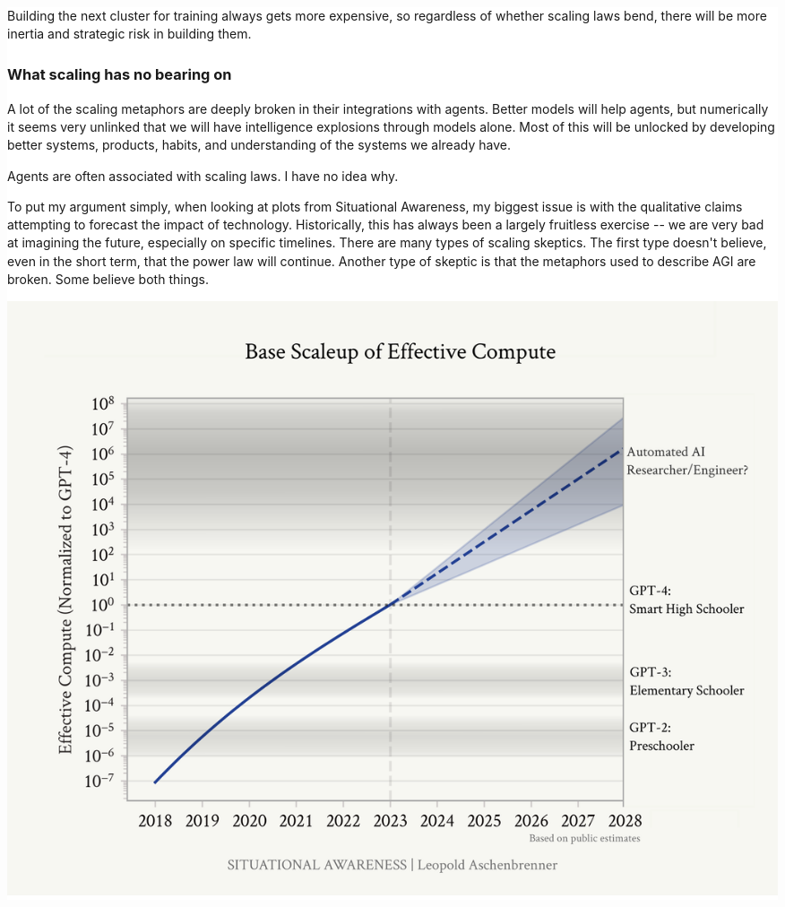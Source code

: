 Building the next cluster for training always gets more expensive, so regardless of whether scaling laws bend, there will be more inertia and strategic risk in building them.

### **What scaling has no bearing on**

A lot of the scaling metaphors are deeply broken in their integrations with agents. Better models will help agents, but numerically it seems very unlinked that we will have intelligence explosions through models alone. Most of this will be unlocked by developing better systems, products, habits, and understanding of the systems we already have.

Agents are often associated with scaling laws. I have no idea why.

To put my argument simply, when looking at plots from Situational Awareness, my biggest issue is with the qualitative claims attempting to forecast the impact of technology. Historically, this has always been a largely fruitless exercise \-- we are very bad at imagining the future, especially on specific timelines. There are many types of scaling skeptics. The first type doesn\'t believe, even in the short term, that the power law will continue. Another type of skeptic is that the metaphors used to describe AGI are broken. Some believe both things.

![](images/149893260.how-scaling-changes-model-behavior_d29d92d2-8f36-4e93-bb2d-0f3bb4998462.png)
